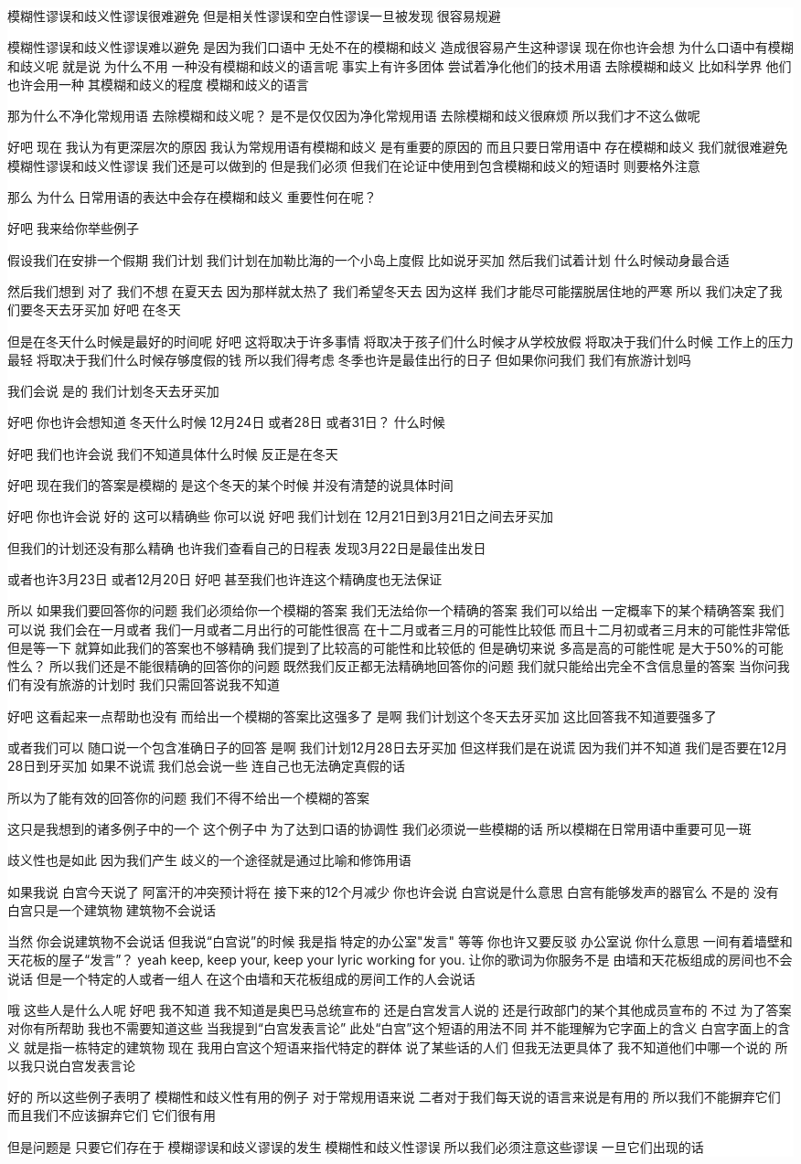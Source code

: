 模糊性谬误和歧义性谬误很难避免 但是相关性谬误和空白性谬误一旦被发现 很容易规避 

模糊性谬误和歧义性谬误难以避免 是因为我们口语中 无处不在的模糊和歧义 造成很容易产生这种谬误 现在你也许会想 为什么口语中有模糊和歧义呢 就是说 为什么不用 一种没有模糊和歧义的语言呢 事实上有许多团体 尝试着净化他们的技术用语 去除模糊和歧义 比如科学界 他们也许会用一种 其模糊和歧义的程度 模糊和歧义的语言 

那为什么不净化常规用语 去除模糊和歧义呢？ 是不是仅仅因为净化常规用语 去除模糊和歧义很麻烦 所以我们才不这么做呢 

好吧 现在 我认为有更深层次的原因 我认为常规用语有模糊和歧义 是有重要的原因的 而且只要日常用语中 存在模糊和歧义 我们就很难避免 模糊性谬误和歧义性谬误 我们还是可以做到的 但是我们必须 但我们在论证中使用到包含模糊和歧义的短语时 则要格外注意 

那么 为什么 日常用语的表达中会存在模糊和歧义 重要性何在呢？ 

好吧 我来给你举些例子 

假设我们在安排一个假期 我们计划 我们计划在加勒比海的一个小岛上度假 比如说牙买加 然后我们试着计划 什么时候动身最合适 

然后我们想到 对了 我们不想 在夏天去 因为那样就太热了 我们希望冬天去 因为这样 我们才能尽可能摆脱居住地的严寒 所以 我们决定了我们要冬天去牙买加 好吧 在冬天 

但是在冬天什么时候是最好的时间呢 好吧 这将取决于许多事情 将取决于孩子们什么时候才从学校放假 将取决于我们什么时候 工作上的压力最轻 将取决于我们什么时候存够度假的钱 所以我们得考虑 冬季也许是最佳出行的日子 但如果你问我们 我们有旅游计划吗 

我们会说 是的 我们计划冬天去牙买加 

好吧 你也许会想知道 冬天什么时候  12月24日 或者28日 或者31日？ 什么时候 

好吧 我们也许会说 我们不知道具体什么时候 反正是在冬天 

好吧 现在我们的答案是模糊的 是这个冬天的某个时候 并没有清楚的说具体时间 

好吧 你也许会说 好的 这可以精确些 你可以说 好吧 我们计划在 12月21日到3月21日之间去牙买加 

但我们的计划还没有那么精确 也许我们查看自己的日程表 发现3月22日是最佳出发日 

或者也许3月23日 或者12月20日 好吧 甚至我们也许连这个精确度也无法保证 

所以 如果我们要回答你的问题 我们必须给你一个模糊的答案 我们无法给你一个精确的答案 我们可以给出 一定概率下的某个精确答案 我们可以说 我们会在一月或者 我们一月或者二月出行的可能性很高 在十二月或者三月的可能性比较低 而且十二月初或者三月末的可能性非常低 但是等一下 就算如此我们的答案也不够精确 我们提到了比较高的可能性和比较低的 但是确切来说 多高是高的可能性呢 是大于50%的可能性么？ 所以我们还是不能很精确的回答你的问题 既然我们反正都无法精确地回答你的问题 我们就只能给出完全不含信息量的答案 当你问我们有没有旅游的计划时 我们只需回答说我不知道 

好吧 这看起来一点帮助也没有 而给出一个模糊的答案比这强多了 是啊 我们计划这个冬天去牙买加 这比回答我不知道要强多了 

或者我们可以 随口说一个包含准确日子的回答 是啊 我们计划12月28日去牙买加 但这样我们是在说谎 因为我们并不知道 我们是否要在12月28日到牙买加 如果不说谎 我们总会说一些 连自己也无法确定真假的话 

所以为了能有效的回答你的问题  我们不得不给出一个模糊的答案 

这只是我想到的诸多例子中的一个  这个例子中 为了达到口语的协调性  我们必须说一些模糊的话 所以模糊在日常用语中重要可见一斑 

歧义性也是如此 因为我们产生 歧义的一个途径就是通过比喻和修饰用语 

如果我说 白宫今天说了  阿富汗的冲突预计将在 接下来的12个月减少 你也许会说 白宫说是什么意思 白宫有能够发声的器官么 不是的 没有 白宫只是一个建筑物 建筑物不会说话 

当然 你会说建筑物不会说话 但我说“白宫说”的时候 我是指 特定的办公室"发言" 等等 你也许又要反驳 办公室说 你什么意思 一间有着墙壁和天花板的屋子“发言”？ yeah keep, keep your, keep your lyric working for you. 让你的歌词为你服务不是 由墙和天花板组成的房间也不会说话 但是一个特定的人或者一组人 在这个由墙和天花板组成的房间工作的人会说话 

哦 这些人是什么人呢 好吧 我不知道 我不知道是奥巴马总统宣布的 还是白宫发言人说的 还是行政部门的某个其他成员宣布的 不过 为了答案对你有所帮助 我也不需要知道这些  当我提到“白宫发表言论” 此处“白宫”这个短语的用法不同 并不能理解为它字面上的含义 白宫字面上的含义 就是指一栋特定的建筑物 现在 我用白宫这个短语来指代特定的群体 说了某些话的人们 但我无法更具体了 我不知道他们中哪一个说的  所以我只说白宫发表言论 

好的 所以这些例子表明了 模糊性和歧义性有用的例子 对于常规用语来说 二者对于我们每天说的语言来说是有用的 所以我们不能摒弃它们 而且我们不应该摒弃它们 它们很有用 

但是问题是 只要它们存在于 模糊谬误和歧义谬误的发生 模糊性和歧义性谬误 所以我们必须注意这些谬误 一旦它们出现的话 
